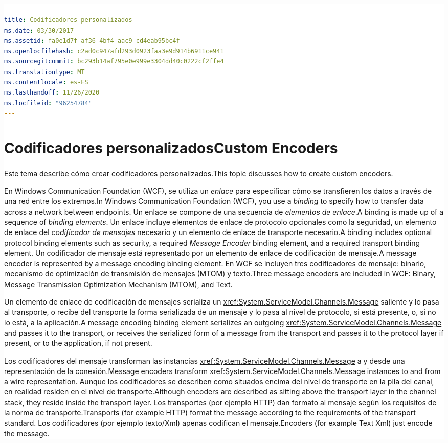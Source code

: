 ```yaml
---
title: Codificadores personalizados
ms.date: 03/30/2017
ms.assetid: fa0e1d7f-af36-4bf4-aac9-cd4eab95bc4f
ms.openlocfilehash: c2ad0c947afd293d0923faa3e9d914b6911ce941
ms.sourcegitcommit: bc293b14af795e0e999e3304dd40c0222cf2ffe4
ms.translationtype: MT
ms.contentlocale: es-ES
ms.lasthandoff: 11/26/2020
ms.locfileid: "96254784"
---
```

# <a name="custom-encoders"></a><span data-ttu-id="cdf8c-102">Codificadores personalizados</span><span class="sxs-lookup"><span data-stu-id="cdf8c-102">Custom Encoders</span></span>

<span data-ttu-id="cdf8c-103">Este tema describe cómo crear codificadores personalizados.</span><span class="sxs-lookup"><span data-stu-id="cdf8c-103">This topic discusses how to create custom encoders.</span></span>  
  
 <span data-ttu-id="cdf8c-104">En Windows Communication Foundation (WCF), se utiliza un *enlace* para especificar cómo se transfieren los datos a través de una red entre los extremos.</span><span class="sxs-lookup"><span data-stu-id="cdf8c-104">In Windows Communication Foundation (WCF), you use a *binding* to specify how to transfer data across a network between endpoints.</span></span> <span data-ttu-id="cdf8c-105">Un enlace se compone de una secuencia de *elementos de enlace*.</span><span class="sxs-lookup"><span data-stu-id="cdf8c-105">A binding is made up of a sequence of *binding elements*.</span></span> <span data-ttu-id="cdf8c-106">Un enlace incluye elementos de enlace de protocolo opcionales como la seguridad, un elemento de enlace del *codificador de mensajes* necesario y un elemento de enlace de transporte necesario.</span><span class="sxs-lookup"><span data-stu-id="cdf8c-106">A binding includes optional protocol binding elements such as security, a required *Message Encoder* binding element, and a required transport binding element.</span></span> <span data-ttu-id="cdf8c-107">Un codificador de mensaje está representado por un elemento de enlace de codificación de mensaje.</span><span class="sxs-lookup"><span data-stu-id="cdf8c-107">A message encoder is represented by a message encoding binding element.</span></span> <span data-ttu-id="cdf8c-108">En WCF se incluyen tres codificadores de mensaje: binario, mecanismo de optimización de transmisión de mensajes (MTOM) y texto.</span><span class="sxs-lookup"><span data-stu-id="cdf8c-108">Three message encoders are included in WCF: Binary, Message Transmission Optimization Mechanism (MTOM), and Text.</span></span>  
  
 <span data-ttu-id="cdf8c-109">Un elemento de enlace de codificación de mensajes serializa un <xref:System.ServiceModel.Channels.Message> saliente y lo pasa al transporte, o recibe del transporte la forma serializada de un mensaje y lo pasa al nivel de protocolo, si está presente, o, si no lo está, a la aplicación.</span><span class="sxs-lookup"><span data-stu-id="cdf8c-109">A message encoding binding element serializes an outgoing <xref:System.ServiceModel.Channels.Message> and passes it to the transport, or receives the serialized form of a message from the transport and passes it to the protocol layer if present, or to the application, if not present.</span></span>  
  
 <span data-ttu-id="cdf8c-110">Los codificadores del mensaje transforman las instancias <xref:System.ServiceModel.Channels.Message> a y desde una representación de la conexión.</span><span class="sxs-lookup"><span data-stu-id="cdf8c-110">Message encoders transform <xref:System.ServiceModel.Channels.Message> instances to and from a wire representation.</span></span> <span data-ttu-id="cdf8c-111">Aunque los codificadores se describen como situados encima del nivel de transporte en la pila del canal, en realidad residen en el nivel de transporte.</span><span class="sxs-lookup"><span data-stu-id="cdf8c-111">Although encoders are described as sitting above the transport layer in the channel stack, they reside inside the transport layer.</span></span> <span data-ttu-id="cdf8c-112">Los transportes (por ejemplo HTTP) dan formato al mensaje según los requisitos de la norma de transporte.</span><span class="sxs-lookup"><span data-stu-id="cdf8c-112">Transports (for example HTTP) format the message according to the requirements of the transport standard.</span></span> <span data-ttu-id="cdf8c-113">Los codificadores (por ejemplo texto/Xml) apenas codifican el mensaje.</span><span class="sxs-lookup"><span data-stu-id="cdf8c-113">Encoders (for example Text Xml) just encode the message.</span></span>  
  